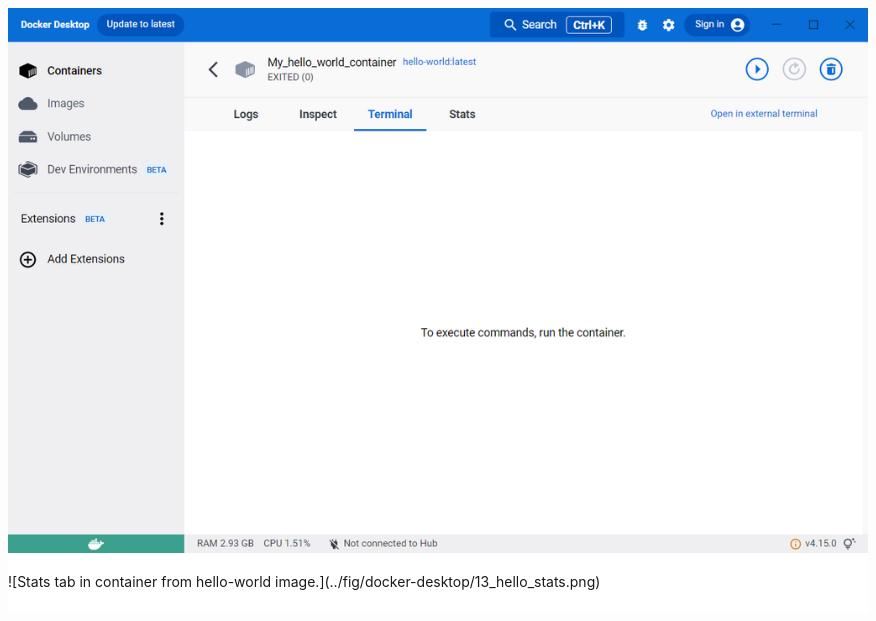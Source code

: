   ![Terminal tab in container from hello-world image.](../fig/docker-desktop/14_hello_terminal.png)
  </article>
  <article role="tabpanel" class="tab-pane" id="hw_Stats">
  ![Stats tab in container from hello-world image.](../fig/docker-desktop/13_hello_stats.png)
  </article>
</div>
</div>
<br/>